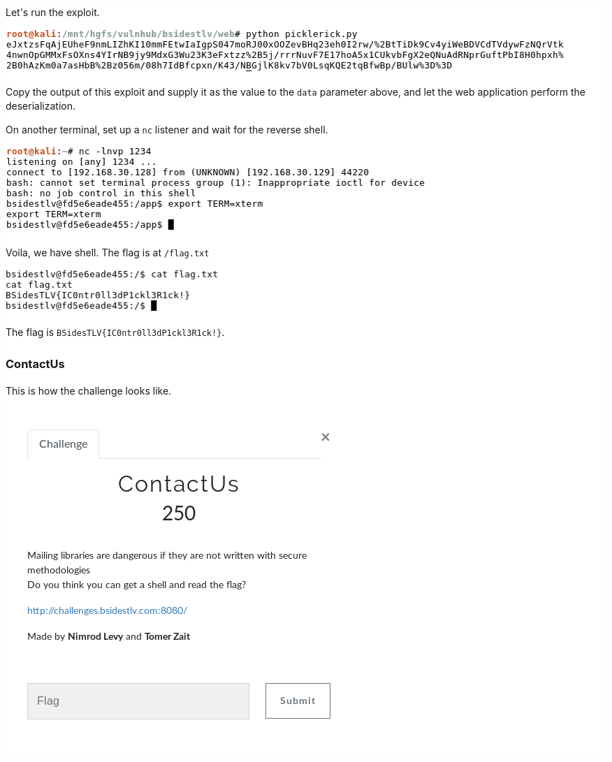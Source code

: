 Let's run the exploit.

![771ce93f.png](/assets/images/posts/bsidestlv-web/771ce93f.png)

Copy the output of this exploit and supply it as the value to the `data` parameter above, and let the web application perform the deserialization.

On another terminal, set up a `nc` listener and wait for the reverse shell.

![09b5c65f.png](/assets/images/posts/bsidestlv-web/09b5c65f.png)

Voila, we have shell. The flag is at `/flag.txt`

![fc0952bc.png](/assets/images/posts/bsidestlv-web/fc0952bc.png)

The flag is `BSidesTLV{IC0ntr0ll3dP1ckl3R1ck!}`.

### ContactUs

This is how the challenge looks like.

![f07c0aea.png](/assets/images/posts/bsidestlv-web/f07c0aea.png)
